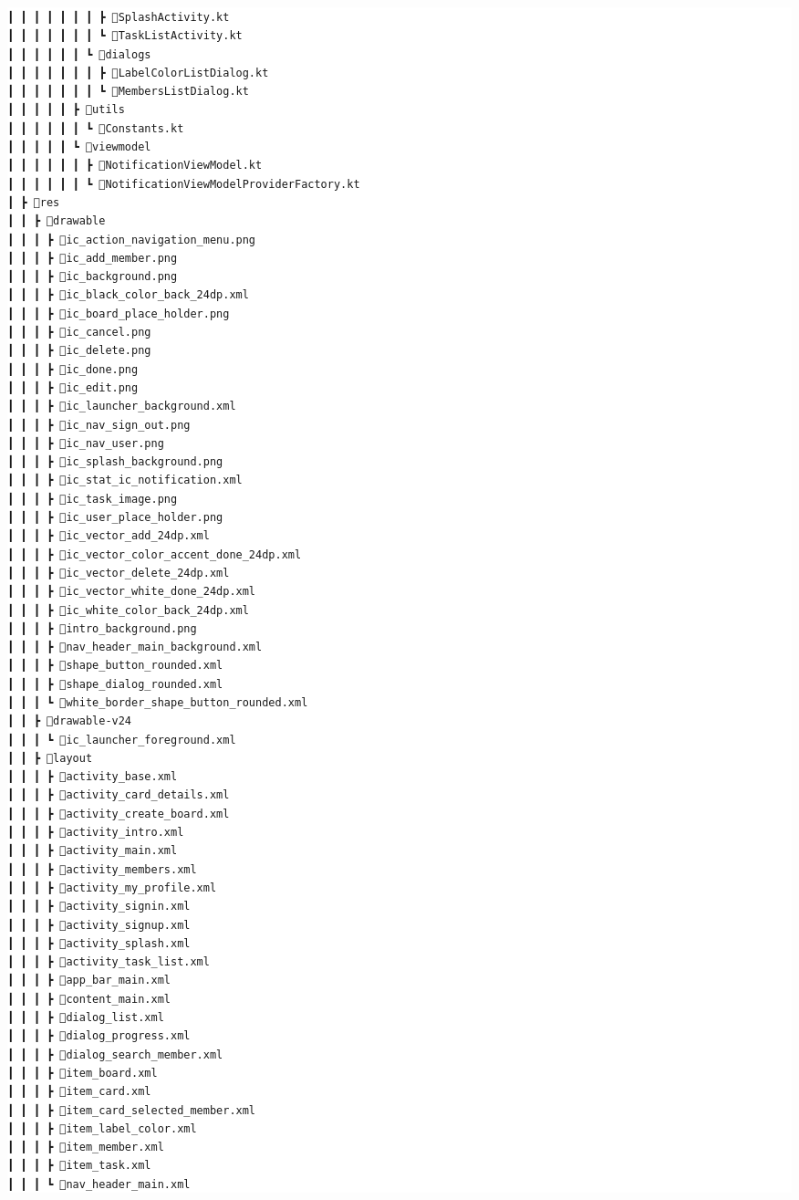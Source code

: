     ┃ ┃ ┃ ┃ ┃ ┃ ┃ ┣ 📜SplashActivity.kt
    ┃ ┃ ┃ ┃ ┃ ┃ ┃ ┗ 📜TaskListActivity.kt
    ┃ ┃ ┃ ┃ ┃ ┃ ┗ 📂dialogs
    ┃ ┃ ┃ ┃ ┃ ┃ ┃ ┣ 📜LabelColorListDialog.kt
    ┃ ┃ ┃ ┃ ┃ ┃ ┃ ┗ 📜MembersListDialog.kt
    ┃ ┃ ┃ ┃ ┃ ┣ 📂utils
    ┃ ┃ ┃ ┃ ┃ ┃ ┗ 📜Constants.kt
    ┃ ┃ ┃ ┃ ┃ ┗ 📂viewmodel
    ┃ ┃ ┃ ┃ ┃ ┃ ┣ 📜NotificationViewModel.kt
    ┃ ┃ ┃ ┃ ┃ ┃ ┗ 📜NotificationViewModelProviderFactory.kt
    ┃ ┣ 📂res
    ┃ ┃ ┣ 📂drawable
    ┃ ┃ ┃ ┣ 📜ic_action_navigation_menu.png
    ┃ ┃ ┃ ┣ 📜ic_add_member.png
    ┃ ┃ ┃ ┣ 📜ic_background.png
    ┃ ┃ ┃ ┣ 📜ic_black_color_back_24dp.xml
    ┃ ┃ ┃ ┣ 📜ic_board_place_holder.png
    ┃ ┃ ┃ ┣ 📜ic_cancel.png
    ┃ ┃ ┃ ┣ 📜ic_delete.png
    ┃ ┃ ┃ ┣ 📜ic_done.png
    ┃ ┃ ┃ ┣ 📜ic_edit.png
    ┃ ┃ ┃ ┣ 📜ic_launcher_background.xml
    ┃ ┃ ┃ ┣ 📜ic_nav_sign_out.png
    ┃ ┃ ┃ ┣ 📜ic_nav_user.png
    ┃ ┃ ┃ ┣ 📜ic_splash_background.png
    ┃ ┃ ┃ ┣ 📜ic_stat_ic_notification.xml
    ┃ ┃ ┃ ┣ 📜ic_task_image.png
    ┃ ┃ ┃ ┣ 📜ic_user_place_holder.png
    ┃ ┃ ┃ ┣ 📜ic_vector_add_24dp.xml
    ┃ ┃ ┃ ┣ 📜ic_vector_color_accent_done_24dp.xml
    ┃ ┃ ┃ ┣ 📜ic_vector_delete_24dp.xml
    ┃ ┃ ┃ ┣ 📜ic_vector_white_done_24dp.xml
    ┃ ┃ ┃ ┣ 📜ic_white_color_back_24dp.xml
    ┃ ┃ ┃ ┣ 📜intro_background.png
    ┃ ┃ ┃ ┣ 📜nav_header_main_background.xml
    ┃ ┃ ┃ ┣ 📜shape_button_rounded.xml
    ┃ ┃ ┃ ┣ 📜shape_dialog_rounded.xml
    ┃ ┃ ┃ ┗ 📜white_border_shape_button_rounded.xml
    ┃ ┃ ┣ 📂drawable-v24
    ┃ ┃ ┃ ┗ 📜ic_launcher_foreground.xml
    ┃ ┃ ┣ 📂layout
    ┃ ┃ ┃ ┣ 📜activity_base.xml
    ┃ ┃ ┃ ┣ 📜activity_card_details.xml
    ┃ ┃ ┃ ┣ 📜activity_create_board.xml
    ┃ ┃ ┃ ┣ 📜activity_intro.xml
    ┃ ┃ ┃ ┣ 📜activity_main.xml
    ┃ ┃ ┃ ┣ 📜activity_members.xml
    ┃ ┃ ┃ ┣ 📜activity_my_profile.xml
    ┃ ┃ ┃ ┣ 📜activity_signin.xml
    ┃ ┃ ┃ ┣ 📜activity_signup.xml
    ┃ ┃ ┃ ┣ 📜activity_splash.xml
    ┃ ┃ ┃ ┣ 📜activity_task_list.xml
    ┃ ┃ ┃ ┣ 📜app_bar_main.xml
    ┃ ┃ ┃ ┣ 📜content_main.xml
    ┃ ┃ ┃ ┣ 📜dialog_list.xml
    ┃ ┃ ┃ ┣ 📜dialog_progress.xml
    ┃ ┃ ┃ ┣ 📜dialog_search_member.xml
    ┃ ┃ ┃ ┣ 📜item_board.xml
    ┃ ┃ ┃ ┣ 📜item_card.xml
    ┃ ┃ ┃ ┣ 📜item_card_selected_member.xml
    ┃ ┃ ┃ ┣ 📜item_label_color.xml
    ┃ ┃ ┃ ┣ 📜item_member.xml
    ┃ ┃ ┃ ┣ 📜item_task.xml
    ┃ ┃ ┃ ┗ 📜nav_header_main.xml